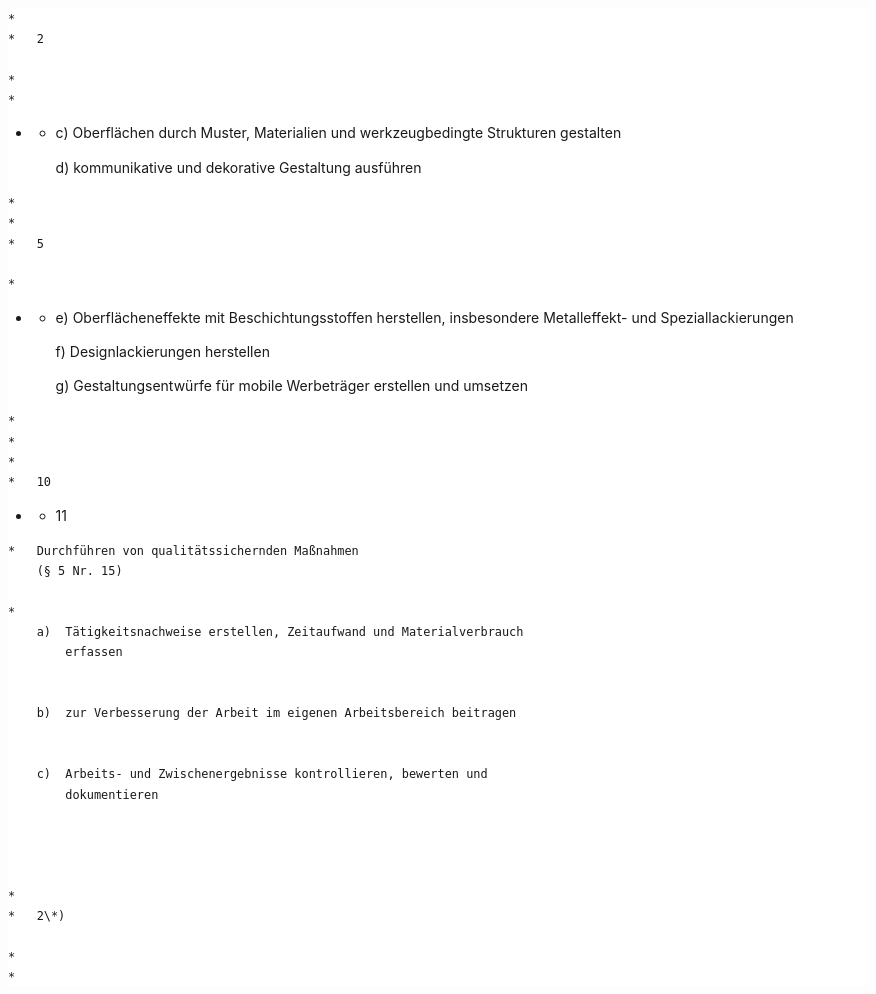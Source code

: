 
    *
    *   2

    *
    *

*    *
        c)  Oberflächen durch Muster, Materialien und werkzeugbedingte Strukturen
            gestalten


        d)  kommunikative und dekorative Gestaltung ausführen




    *
    *
    *   5

    *

*    *
        e)  Oberflächeneffekte mit Beschichtungsstoffen herstellen, insbesondere
            Metalleffekt- und Speziallackierungen


        f)  Designlackierungen herstellen


        g)  Gestaltungsentwürfe für mobile Werbeträger erstellen und umsetzen




    *
    *
    *
    *   10


*    *   11

    *   Durchführen von qualitätssichernden Maßnahmen
        (§ 5 Nr. 15)

    *
        a)  Tätigkeitsnachweise erstellen, Zeitaufwand und Materialverbrauch
            erfassen


        b)  zur Verbesserung der Arbeit im eigenen Arbeitsbereich beitragen


        c)  Arbeits- und Zwischenergebnisse kontrollieren, bewerten und
            dokumentieren




    *
    *   2\*)

    *
    *
